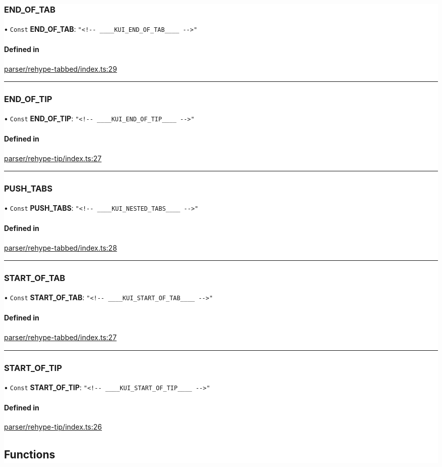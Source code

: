 ### END_OF_TAB

• `Const` **END_OF_TAB**: `"<!-- ____KUI_END_OF_TAB____ -->"`

#### Defined in

[parser/rehype-tabbed/index.ts:29](https://github.com/starpit/madwizard/blob/7849c0f/src/parser/rehype-tabbed/index.ts#L29)

---

### END_OF_TIP

• `Const` **END_OF_TIP**: `"<!-- ____KUI_END_OF_TIP____ -->"`

#### Defined in

[parser/rehype-tip/index.ts:27](https://github.com/starpit/madwizard/blob/7849c0f/src/parser/rehype-tip/index.ts#L27)

---

### PUSH_TABS

• `Const` **PUSH_TABS**: `"<!-- ____KUI_NESTED_TABS____ -->"`

#### Defined in

[parser/rehype-tabbed/index.ts:28](https://github.com/starpit/madwizard/blob/7849c0f/src/parser/rehype-tabbed/index.ts#L28)

---

### START_OF_TAB

• `Const` **START_OF_TAB**: `"<!-- ____KUI_START_OF_TAB____ -->"`

#### Defined in

[parser/rehype-tabbed/index.ts:27](https://github.com/starpit/madwizard/blob/7849c0f/src/parser/rehype-tabbed/index.ts#L27)

---

### START_OF_TIP

• `Const` **START_OF_TIP**: `"<!-- ____KUI_START_OF_TIP____ -->"`

#### Defined in

[parser/rehype-tip/index.ts:26](https://github.com/starpit/madwizard/blob/7849c0f/src/parser/rehype-tip/index.ts#L26)

## Functions
